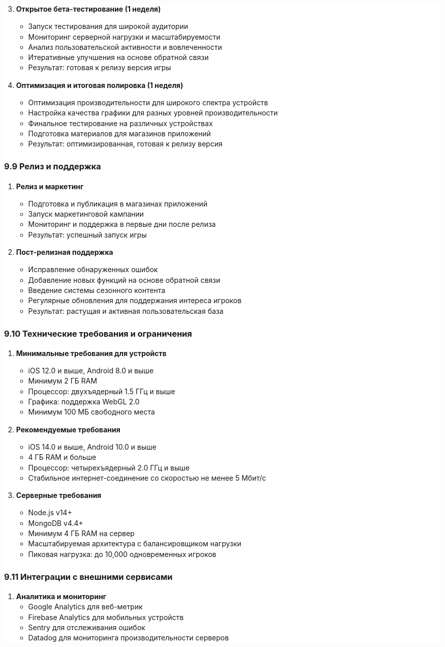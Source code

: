 3. **Открытое бета-тестирование (1 неделя)**
   - Запуск тестирования для широкой аудитории
   - Мониторинг серверной нагрузки и масштабируемости
   - Анализ пользовательской активности и вовлеченности
   - Итеративные улучшения на основе обратной связи
   - Результат: готовая к релизу версия игры

4. **Оптимизация и итоговая полировка (1 неделя)**
   - Оптимизация производительности для широкого спектра устройств
   - Настройка качества графики для разных уровней производительности
   - Финальное тестирование на различных устройствах
   - Подготовка материалов для магазинов приложений
   - Результат: оптимизированная, готовая к релизу версия

### 9.9 Релиз и поддержка
1. **Релиз и маркетинг**
   - Подготовка и публикация в магазинах приложений
   - Запуск маркетинговой кампании
   - Мониторинг и поддержка в первые дни после релиза
   - Результат: успешный запуск игры

2. **Пост-релизная поддержка**
   - Исправление обнаруженных ошибок
   - Добавление новых функций на основе обратной связи
   - Введение системы сезонного контента
   - Регулярные обновления для поддержания интереса игроков
   - Результат: растущая и активная пользовательская база

### 9.10 Технические требования и ограничения
1. **Минимальные требования для устройств**
   - iOS 12.0 и выше, Android 8.0 и выше
   - Минимум 2 ГБ RAM
   - Процессор: двухъядерный 1.5 ГГц и выше
   - Графика: поддержка WebGL 2.0
   - Минимум 100 МБ свободного места

2. **Рекомендуемые требования**
   - iOS 14.0 и выше, Android 10.0 и выше
   - 4 ГБ RAM и больше
   - Процессор: четырехъядерный 2.0 ГГц и выше
   - Стабильное интернет-соединение со скоростью не менее 5 Мбит/с

3. **Серверные требования**
   - Node.js v14+
   - MongoDB v4.4+
   - Минимум 4 ГБ RAM на сервер
   - Масштабируемая архитектура с балансировщиком нагрузки
   - Пиковая нагрузка: до 10,000 одновременных игроков

### 9.11 Интеграции с внешними сервисами
1. **Аналитика и мониторинг**
   - Google Analytics для веб-метрик
   - Firebase Analytics для мобильных устройств
   - Sentry для отслеживания ошибок
   - Datadog для мониторинга производительности серверов

